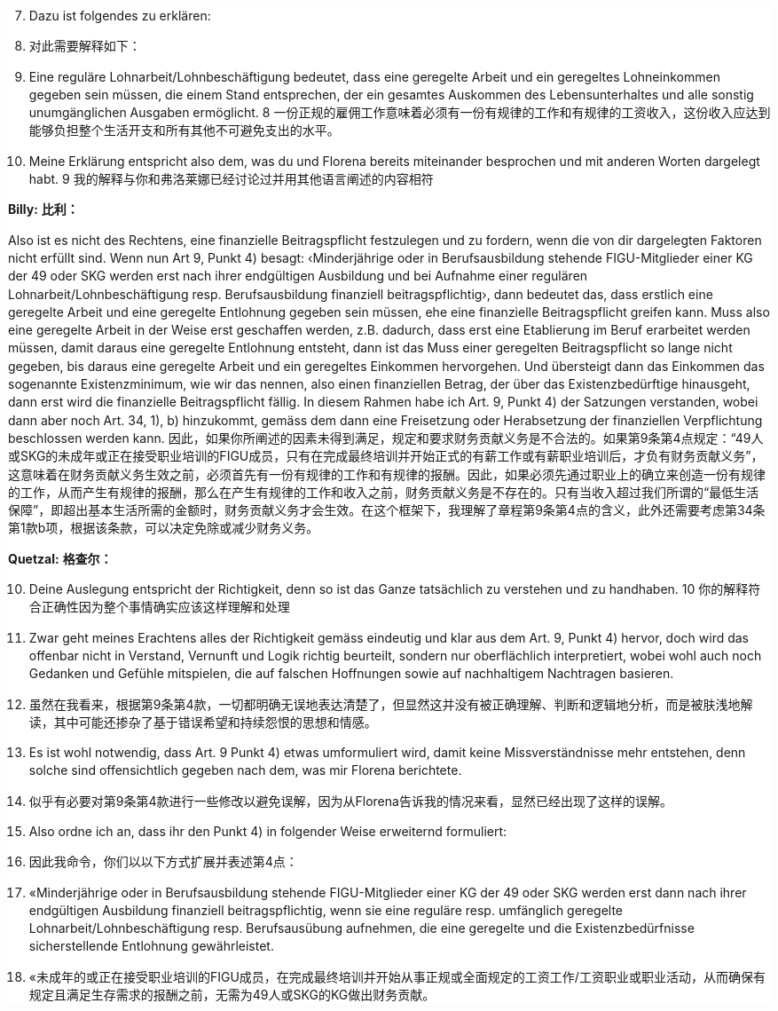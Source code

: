7. Dazu ist folgendes zu erklären:
7. 对此需要解释如下：

8. Eine reguläre Lohnarbeit/Lohnbeschäftigung bedeutet, dass eine geregelte Arbeit und ein geregeltes Lohneinkommen gegeben sein müssen, die einem Stand entsprechen, der ein gesamtes Auskommen des Lebensunterhaltes und alle sonstig unumgänglichen Ausgaben ermöglicht.
8 一份正规的雇佣工作意味着必须有一份有规律的工作和有规律的工资收入，这份收入应达到能够负担整个生活开支和所有其他不可避免支出的水平。

9. Meine Erklärung entspricht also dem, was du und Florena bereits miteinander besprochen und mit anderen Worten dargelegt habt.
9 我的解释与你和弗洛莱娜已经讨论过并用其他语言阐述的内容相符

**Billy:**
**比利：**

Also ist es nicht des Rechtens, eine finanzielle Beitragspflicht festzulegen und zu fordern, wenn die von dir dargelegten Faktoren nicht erfüllt sind. Wenn nun Art 9, Punkt 4) besagt: ‹Minderjährige oder in Berufsausbildung stehende FIGU-Mitglieder einer KG der 49 oder SKG werden erst nach ihrer endgültigen Ausbildung und bei Aufnahme einer regulären Lohnarbeit/Lohnbeschäftigung resp. Berufsausbildung finanziell beitragspflichtig›, dann bedeutet das, dass erstlich eine geregelte Arbeit und eine geregelte Entlohnung gegeben sein müssen, ehe eine finanzielle Beitragspflicht greifen kann. Muss also eine geregelte Arbeit in der Weise erst geschaffen werden, z.B. dadurch, dass erst eine Etablierung im Beruf erarbeitet werden müssen, damit daraus eine geregelte Entlohnung entsteht, dann ist das Muss einer geregelten Beitragspflicht so lange nicht gegeben, bis daraus eine geregelte Arbeit und ein geregeltes Einkommen hervorgehen. Und übersteigt dann das Einkommen das sogenannte Existenzminimum, wie wir das nennen, also einen finanziellen Betrag, der über das Existenzbedürftige hinausgeht, dann erst wird die finanzielle Beitragspflicht fällig. In diesem Rahmen habe ich Art. 9, Punkt 4) der Satzungen verstanden, wobei dann aber noch Art. 34, 1), b) hinzukommt, gemäss dem dann eine Freisetzung oder Herabsetzung der finanziellen Verpflichtung beschlossen werden kann.
因此，如果你所阐述的因素未得到满足，规定和要求财务贡献义务是不合法的。如果第9条第4点规定：“49人或SKG的未成年或正在接受职业培训的FIGU成员，只有在完成最终培训并开始正式的有薪工作或有薪职业培训后，才负有财务贡献义务”，这意味着在财务贡献义务生效之前，必须首先有一份有规律的工作和有规律的报酬。因此，如果必须先通过职业上的确立来创造一份有规律的工作，从而产生有规律的报酬，那么在产生有规律的工作和收入之前，财务贡献义务是不存在的。只有当收入超过我们所谓的“最低生活保障”，即超出基本生活所需的金额时，财务贡献义务才会生效。在这个框架下，我理解了章程第9条第4点的含义，此外还需要考虑第34条第1款b项，根据该条款，可以决定免除或减少财务义务。

**Quetzal:**
**格查尔：**

10. Deine Auslegung entspricht der Richtigkeit, denn so ist das Ganze tatsächlich zu verstehen und zu handhaben.
10 你的解释符合正确性因为整个事情确实应该这样理解和处理

11. Zwar geht meines Erachtens alles der Richtigkeit gemäss eindeutig und klar aus dem Art. 9, Punkt 4) hervor, doch wird das offenbar nicht in Verstand, Vernunft und Logik richtig beurteilt, sondern nur oberflächlich interpretiert, wobei wohl auch noch Gedanken und Gefühle mitspielen, die auf falschen Hoffnungen sowie auf nachhaltigem Nachtragen basieren.
11. 虽然在我看来，根据第9条第4款，一切都明确无误地表达清楚了，但显然这并没有被正确理解、判断和逻辑地分析，而是被肤浅地解读，其中可能还掺杂了基于错误希望和持续怨恨的思想和情感。

12. Es ist wohl notwendig, dass Art. 9 Punkt 4) etwas umformuliert wird, damit keine Missverständnisse mehr entstehen, denn solche sind offensichtlich gegeben nach dem, was mir Florena berichtete.
12. 似乎有必要对第9条第4款进行一些修改以避免误解，因为从Florena告诉我的情况来看，显然已经出现了这样的误解。

13. Also ordne ich an, dass ihr den Punkt 4) in folgender Weise erweiternd formuliert:
13. 因此我命令，你们以以下方式扩展并表述第4点：

14. «Minderjährige oder in Berufsausbildung stehende FIGU-Mitglieder einer KG der 49 oder SKG werden erst dann nach ihrer endgültigen Ausbildung finanziell beitragspflichtig, wenn sie eine reguläre resp. umfänglich geregelte Lohnarbeit/Lohnbeschäftigung resp. Berufsausübung aufnehmen, die eine geregelte und die Existenzbedürfnisse sicherstellende Entlohnung gewährleistet.
14. «未成年的或正在接受职业培训的FIGU成员，在完成最终培训并开始从事正规或全面规定的工资工作/工资职业或职业活动，从而确保有规定且满足生存需求的报酬之前，无需为49人或SKG的KG做出财务贡献。
